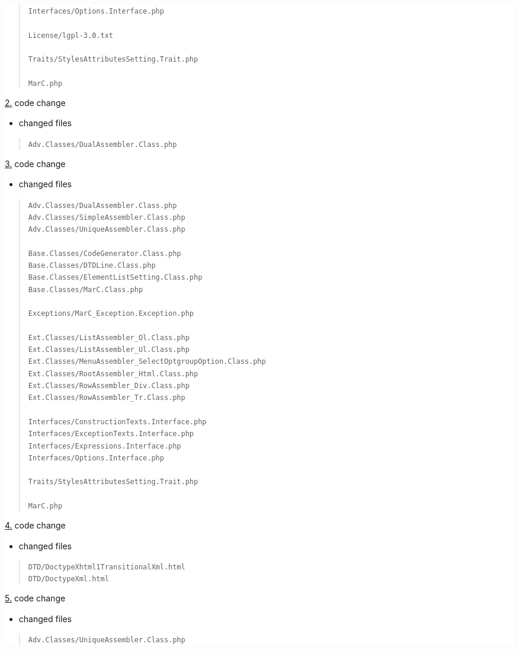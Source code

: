   >     Interfaces/Options.Interface.php
  >
  >     License/lgpl-3.0.txt
  >
  >     Traits/StylesAttributesSetting.Trait.php
  >
  >     MarC.php


[2.](https://sourceforge.net/p/vmaxmarc/code/2/) code change

  -  changed files
  >     Adv.Classes/DualAssembler.Class.php


[3.](https://sourceforge.net/p/vmaxmarc/code/3/) code change

  -  changed files
  >     Adv.Classes/DualAssembler.Class.php
  >     Adv.Classes/SimpleAssembler.Class.php
  >     Adv.Classes/UniqueAssembler.Class.php
  >
  >     Base.Classes/CodeGenerator.Class.php
  >     Base.Classes/DTDLine.Class.php
  >     Base.Classes/ElementListSetting.Class.php
  >     Base.Classes/MarC.Class.php
  >
  >     Exceptions/MarC_Exception.Exception.php
  >
  >     Ext.Classes/ListAssembler_Ol.Class.php
  >     Ext.Classes/ListAssembler_Ul.Class.php
  >     Ext.Classes/MenuAssembler_SelectOptgroupOption.Class.php
  >     Ext.Classes/RootAssembler_Html.Class.php
  >     Ext.Classes/RowAssembler_Div.Class.php
  >     Ext.Classes/RowAssembler_Tr.Class.php
  >
  >     Interfaces/ConstructionTexts.Interface.php
  >     Interfaces/ExceptionTexts.Interface.php
  >     Interfaces/Expressions.Interface.php
  >     Interfaces/Options.Interface.php
  >
  >     Traits/StylesAttributesSetting.Trait.php
  >
  >     MarC.php


[4.](https://sourceforge.net/p/vmaxmarc/code/4/) code change

  -  changed files
  >     DTD/DoctypeXhtml1TransitionalXml.html
  >     DTD/DoctypeXml.html


[5.](https://sourceforge.net/p/vmaxmarc/code/5/) code change

  -  changed files
  >     Adv.Classes/UniqueAssembler.Class.php
